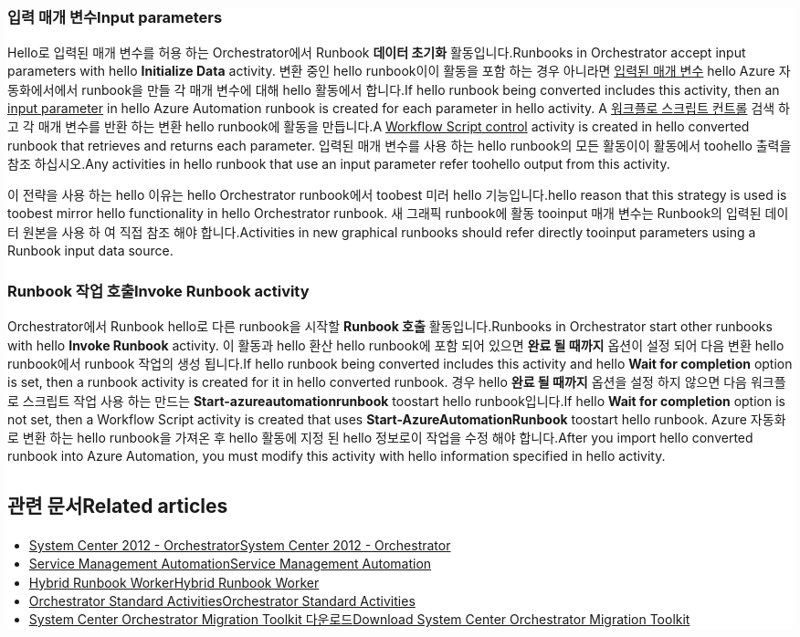 ### <a name="input-parameters"></a><span data-ttu-id="bde9a-215">입력 매개 변수</span><span class="sxs-lookup"><span data-stu-id="bde9a-215">Input parameters</span></span>
<span data-ttu-id="bde9a-216">Hello로 입력된 매개 변수를 허용 하는 Orchestrator에서 Runbook **데이터 초기화** 활동입니다.</span><span class="sxs-lookup"><span data-stu-id="bde9a-216">Runbooks in Orchestrator accept input parameters with hello **Initialize Data** activity.</span></span>  <span data-ttu-id="bde9a-217">변환 중인 hello runbook이이 활동을 포함 하는 경우 아니라면 [입력된 매개 변수](automation-graphical-authoring-intro.md#runbook-input-and-output) hello Azure 자동화에서에서 runbook을 만들 각 매개 변수에 대해 hello 활동에서 합니다.</span><span class="sxs-lookup"><span data-stu-id="bde9a-217">If hello runbook being converted includes this activity, then an [input parameter](automation-graphical-authoring-intro.md#runbook-input-and-output) in hello Azure Automation runbook is created for each parameter in hello activity.</span></span>  <span data-ttu-id="bde9a-218">A [워크플로 스크립트 컨트롤](automation-graphical-authoring-intro.md#activities) 검색 하 고 각 매개 변수를 반환 하는 변환 hello runbook에 활동을 만듭니다.</span><span class="sxs-lookup"><span data-stu-id="bde9a-218">A [Workflow Script control](automation-graphical-authoring-intro.md#activities) activity is created in hello converted runbook that retrieves and returns each parameter.</span></span>  <span data-ttu-id="bde9a-219">입력된 매개 변수를 사용 하는 hello runbook의 모든 활동이이 활동에서 toohello 출력을 참조 하십시오.</span><span class="sxs-lookup"><span data-stu-id="bde9a-219">Any activities in hello runbook that use an input parameter refer toohello output from this activity.</span></span>

<span data-ttu-id="bde9a-220">이 전략을 사용 하는 hello 이유는 hello Orchestrator runbook에서 toobest 미러 hello 기능입니다.</span><span class="sxs-lookup"><span data-stu-id="bde9a-220">hello reason that this strategy is used is toobest mirror hello functionality in hello Orchestrator runbook.</span></span>  <span data-ttu-id="bde9a-221">새 그래픽 runbook에 활동 tooinput 매개 변수는 Runbook의 입력된 데이터 원본을 사용 하 여 직접 참조 해야 합니다.</span><span class="sxs-lookup"><span data-stu-id="bde9a-221">Activities in new graphical runbooks should refer directly tooinput parameters using a Runbook input data source.</span></span>

### <a name="invoke-runbook-activity"></a><span data-ttu-id="bde9a-222">Runbook 작업 호출</span><span class="sxs-lookup"><span data-stu-id="bde9a-222">Invoke Runbook activity</span></span>
<span data-ttu-id="bde9a-223">Orchestrator에서 Runbook hello로 다른 runbook을 시작할 **Runbook 호출** 활동입니다.</span><span class="sxs-lookup"><span data-stu-id="bde9a-223">Runbooks in Orchestrator start other runbooks with hello **Invoke Runbook** activity.</span></span> <span data-ttu-id="bde9a-224">이 활동과 hello 환산 hello runbook에 포함 되어 있으면 **완료 될 때까지** 옵션이 설정 되어 다음 변환 hello runbook에서 runbook 작업의 생성 됩니다.</span><span class="sxs-lookup"><span data-stu-id="bde9a-224">If hello runbook being converted includes this activity and hello **Wait for completion** option is set, then a runbook activity is created for it in hello converted runbook.</span></span>  <span data-ttu-id="bde9a-225">경우 hello **완료 될 때까지** 옵션을 설정 하지 않으면 다음 워크플로 스크립트 작업 사용 하는 만드는 **Start-azureautomationrunbook** toostart hello runbook입니다.</span><span class="sxs-lookup"><span data-stu-id="bde9a-225">If hello **Wait for completion** option is not set, then a Workflow Script activity is created that uses **Start-AzureAutomationRunbook** toostart hello runbook.</span></span>  <span data-ttu-id="bde9a-226">Azure 자동화로 변환 하는 hello runbook을 가져온 후 hello 활동에 지정 된 hello 정보로이 작업을 수정 해야 합니다.</span><span class="sxs-lookup"><span data-stu-id="bde9a-226">After you import hello converted runbook into Azure Automation, you must modify this activity with hello information specified in hello activity.</span></span>

## <a name="related-articles"></a><span data-ttu-id="bde9a-227">관련 문서</span><span class="sxs-lookup"><span data-stu-id="bde9a-227">Related articles</span></span>
* [<span data-ttu-id="bde9a-228">System Center 2012 - Orchestrator</span><span class="sxs-lookup"><span data-stu-id="bde9a-228">System Center 2012 - Orchestrator</span></span>](http://technet.microsoft.com/library/hh237242.aspx)
* [<span data-ttu-id="bde9a-229">Service Management Automation</span><span class="sxs-lookup"><span data-stu-id="bde9a-229">Service Management Automation</span></span>](https://technet.microsoft.com/library/dn469260.aspx)
* [<span data-ttu-id="bde9a-230">Hybrid Runbook Worker</span><span class="sxs-lookup"><span data-stu-id="bde9a-230">Hybrid Runbook Worker</span></span>](automation-hybrid-runbook-worker.md)
* [<span data-ttu-id="bde9a-231">Orchestrator Standard Activities</span><span class="sxs-lookup"><span data-stu-id="bde9a-231">Orchestrator Standard Activities</span></span>](http://technet.microsoft.com/library/hh403832.aspx)
* [<span data-ttu-id="bde9a-232">System Center Orchestrator Migration Toolkit 다운로드</span><span class="sxs-lookup"><span data-stu-id="bde9a-232">Download System Center Orchestrator Migration Toolkit</span></span>](https://www.microsoft.com/en-us/download/details.aspx?id=47323)
